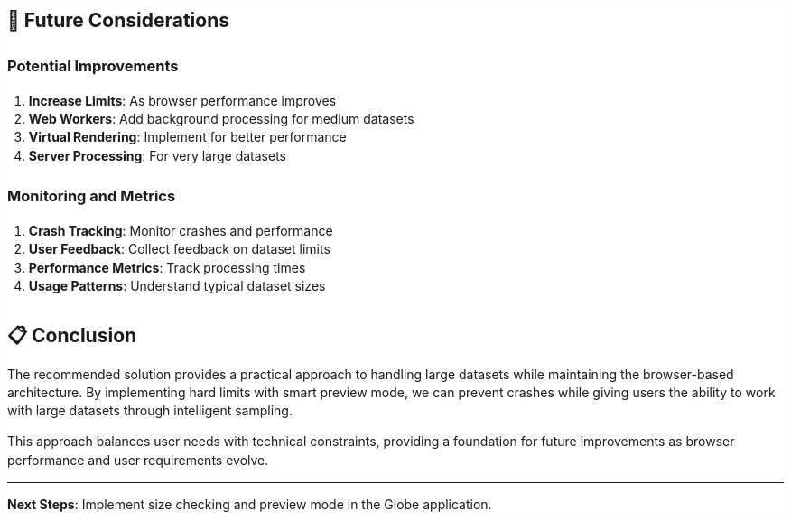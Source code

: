 ## 🎯 **Future Considerations**

### **Potential Improvements**
1. **Increase Limits**: As browser performance improves
2. **Web Workers**: Add background processing for medium datasets
3. **Virtual Rendering**: Implement for better performance
4. **Server Processing**: For very large datasets

### **Monitoring and Metrics**
1. **Crash Tracking**: Monitor crashes and performance
2. **User Feedback**: Collect feedback on dataset limits
3. **Performance Metrics**: Track processing times
4. **Usage Patterns**: Understand typical dataset sizes

## 📋 **Conclusion**

The recommended solution provides a practical approach to handling large datasets while maintaining the browser-based architecture. By implementing hard limits with smart preview mode, we can prevent crashes while giving users the ability to work with large datasets through intelligent sampling.

This approach balances user needs with technical constraints, providing a foundation for future improvements as browser performance and user requirements evolve.

---

**Next Steps**: Implement size checking and preview mode in the Globe application.








